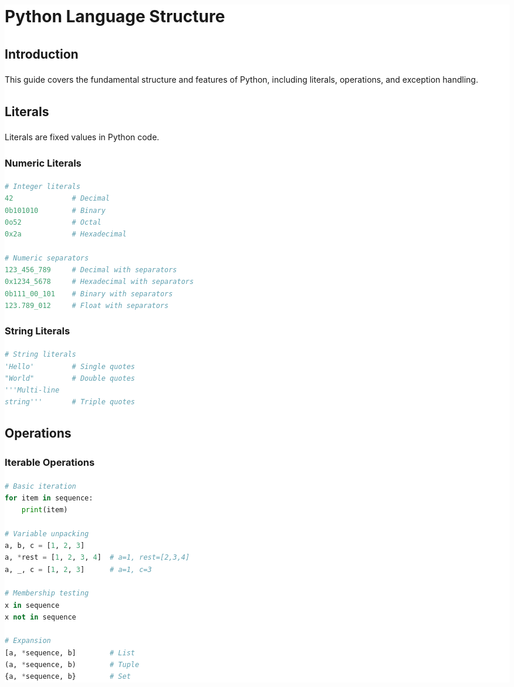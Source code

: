# Python Language Structure

## Introduction

This guide covers the fundamental structure and features of Python, including literals, operations, and exception handling.

## Literals

Literals are fixed values in Python code.

### Numeric Literals
```python
# Integer literals
42              # Decimal
0b101010        # Binary
0o52            # Octal
0x2a            # Hexadecimal

# Numeric separators
123_456_789     # Decimal with separators
0x1234_5678     # Hexadecimal with separators
0b111_00_101    # Binary with separators
123.789_012     # Float with separators
```

### String Literals
```python
# String literals
'Hello'         # Single quotes
"World"         # Double quotes
'''Multi-line
string'''       # Triple quotes
```

## Operations

### Iterable Operations
```python
# Basic iteration
for item in sequence:
    print(item)

# Variable unpacking
a, b, c = [1, 2, 3]
a, *rest = [1, 2, 3, 4]  # a=1, rest=[2,3,4]
a, _, c = [1, 2, 3]      # a=1, c=3

# Membership testing
x in sequence
x not in sequence

# Expansion
[a, *sequence, b]        # List
(a, *sequence, b)        # Tuple
{a, *sequence, b}        # Set
```
